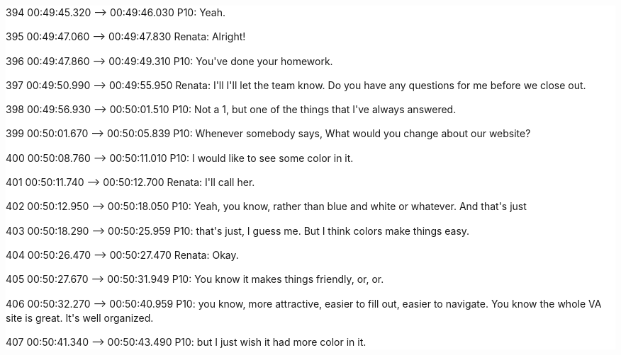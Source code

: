 394
00:49:45.320 --> 00:49:46.030
P10: Yeah.

395
00:49:47.060 --> 00:49:47.830
Renata: Alright!

396
00:49:47.860 --> 00:49:49.310
P10: You've done your homework.

397
00:49:50.990 --> 00:49:55.950
Renata: I'll I'll let the team know. Do you have any questions for me before we close out.

398
00:49:56.930 --> 00:50:01.510
P10: Not a 1, but one of the things that I've always answered.

399
00:50:01.670 --> 00:50:05.839
P10: Whenever somebody says, What would you change about our website?

400
00:50:08.760 --> 00:50:11.010
P10: I would like to see some color in it.

401
00:50:11.740 --> 00:50:12.700
Renata: I'll call her.

402
00:50:12.950 --> 00:50:18.050
P10: Yeah, you know, rather than blue and white or whatever. And that's just

403
00:50:18.290 --> 00:50:25.959
P10: that's just, I guess me. But I think colors make things easy.

404
00:50:26.470 --> 00:50:27.470
Renata: Okay.

405
00:50:27.670 --> 00:50:31.949
P10: You know it makes things friendly, or, or.

406
00:50:32.270 --> 00:50:40.959
P10: you know, more attractive, easier to fill out, easier to navigate. You know the whole VA site is great. It's well organized.

407
00:50:41.340 --> 00:50:43.490
P10: but I just wish it had more color in it.
